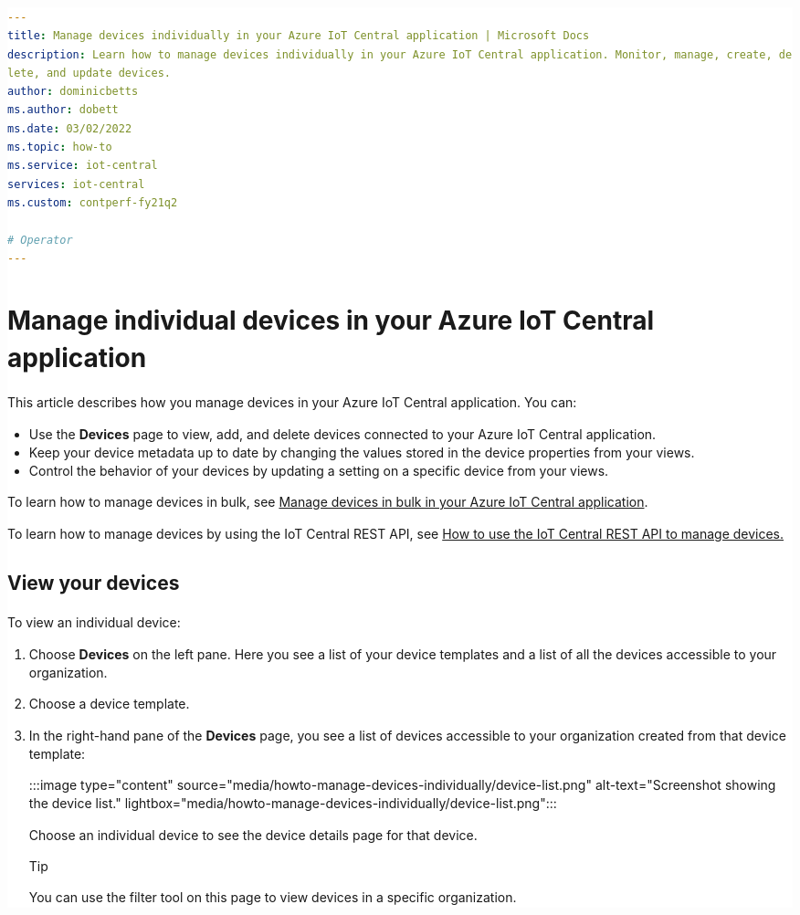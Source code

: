 ```yaml
---
title: Manage devices individually in your Azure IoT Central application | Microsoft Docs
description: Learn how to manage devices individually in your Azure IoT Central application. Monitor, manage, create, delete, and update devices.
author: dominicbetts
ms.author: dobett
ms.date: 03/02/2022
ms.topic: how-to
ms.service: iot-central
services: iot-central
ms.custom: contperf-fy21q2

# Operator
---
```


# Manage individual devices in your Azure IoT Central application

This article describes how you manage devices in your Azure IoT Central application. You can:

- Use the **Devices** page to view, add, and delete devices connected to your Azure IoT Central application.
- Keep your device metadata up to date by changing the values stored in the device properties from your views.
- Control the behavior of your devices by updating a setting on a specific device from your views.

To learn how to manage devices in bulk, see [Manage devices in bulk in your Azure IoT Central application](howto-manage-devices-in-bulk.md).

To learn how to manage devices by using the IoT Central REST API, see [How to use the IoT Central REST API to manage devices.](../core/howto-manage-devices-with-rest-api.md)

## View your devices

To view an individual device:

1. Choose **Devices** on the left pane. Here you see a list of your device templates and a list of all the devices accessible to your organization.

1. Choose a device template.

1. In the right-hand pane of the **Devices** page, you see a list of devices accessible to your organization created from that device template:

    :::image type="content" source="media/howto-manage-devices-individually/device-list.png" alt-text="Screenshot showing the device list." lightbox="media/howto-manage-devices-individually/device-list.png":::

    Choose an individual device to see the device details page for that device.

    > [!TIP]
    > You can use the filter tool on this page to view devices in a specific organization.
